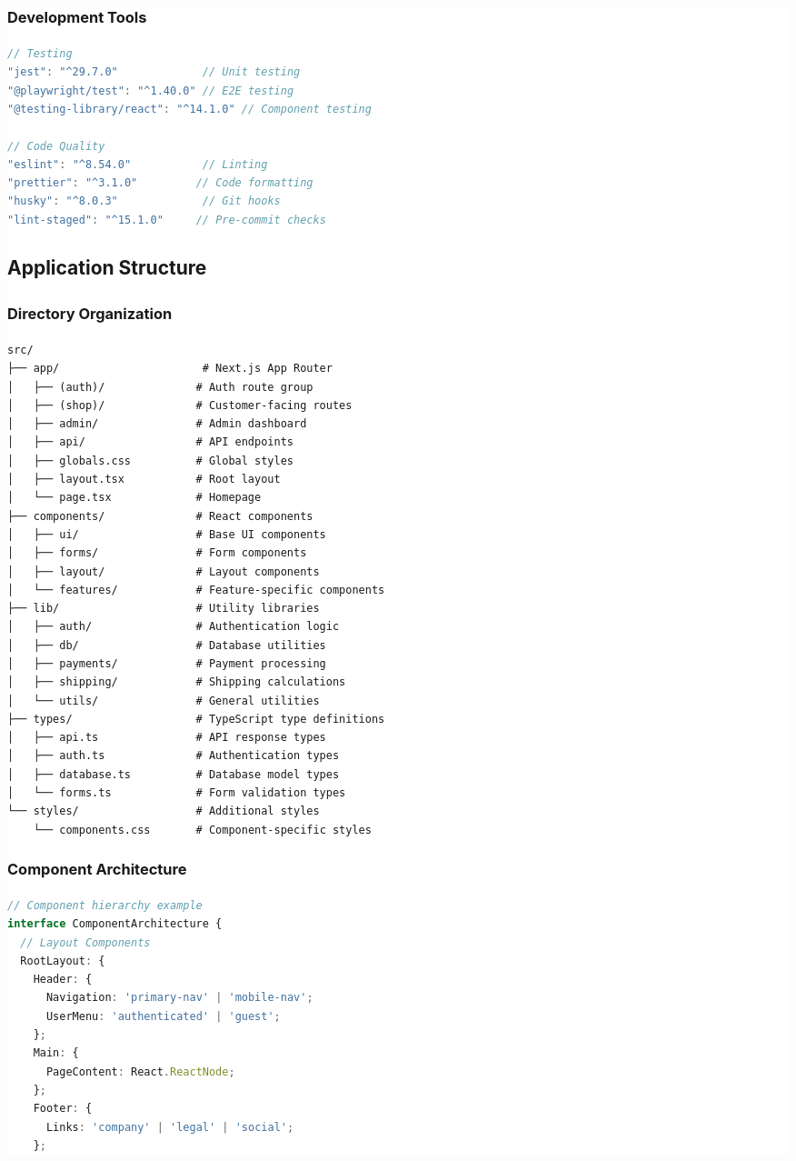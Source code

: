 ### Development Tools
```typescript
// Testing
"jest": "^29.7.0"             // Unit testing
"@playwright/test": "^1.40.0" // E2E testing
"@testing-library/react": "^14.1.0" // Component testing

// Code Quality
"eslint": "^8.54.0"           // Linting
"prettier": "^3.1.0"         // Code formatting
"husky": "^8.0.3"             // Git hooks
"lint-staged": "^15.1.0"     // Pre-commit checks
```

## Application Structure

### Directory Organization
```
src/
├── app/                      # Next.js App Router
│   ├── (auth)/              # Auth route group
│   ├── (shop)/              # Customer-facing routes
│   ├── admin/               # Admin dashboard
│   ├── api/                 # API endpoints
│   ├── globals.css          # Global styles
│   ├── layout.tsx           # Root layout
│   └── page.tsx             # Homepage
├── components/              # React components
│   ├── ui/                  # Base UI components
│   ├── forms/               # Form components
│   ├── layout/              # Layout components
│   └── features/            # Feature-specific components
├── lib/                     # Utility libraries
│   ├── auth/                # Authentication logic
│   ├── db/                  # Database utilities
│   ├── payments/            # Payment processing
│   ├── shipping/            # Shipping calculations
│   └── utils/               # General utilities
├── types/                   # TypeScript type definitions
│   ├── api.ts               # API response types
│   ├── auth.ts              # Authentication types
│   ├── database.ts          # Database model types
│   └── forms.ts             # Form validation types
└── styles/                  # Additional styles
    └── components.css       # Component-specific styles
```

### Component Architecture
```typescript
// Component hierarchy example
interface ComponentArchitecture {
  // Layout Components
  RootLayout: {
    Header: {
      Navigation: 'primary-nav' | 'mobile-nav';
      UserMenu: 'authenticated' | 'guest';
    };
    Main: {
      PageContent: React.ReactNode;
    };
    Footer: {
      Links: 'company' | 'legal' | 'social';
    };
```